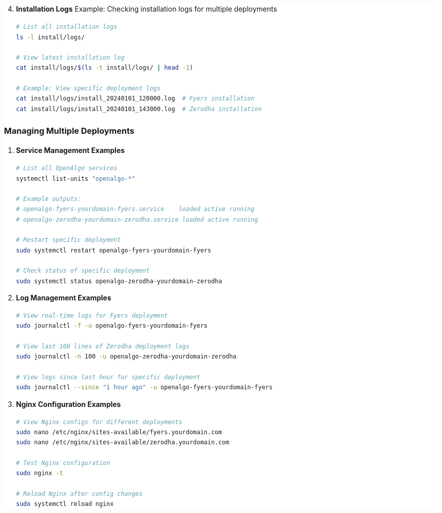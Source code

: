4. **Installation Logs**
   Example: Checking installation logs for multiple deployments
   ```bash
   # List all installation logs
   ls -l install/logs/
   
   # View latest installation log
   cat install/logs/$(ls -t install/logs/ | head -1)
   
   # Example: View specific deployment logs
   cat install/logs/install_20240101_120000.log  # Fyers installation
   cat install/logs/install_20240101_143000.log  # Zerodha installation
   ```

### Managing Multiple Deployments

1. **Service Management Examples**
   ```bash
   # List all OpenAlgo services
   systemctl list-units "openalgo-*"
   
   # Example outputs:
   # openalgo-fyers-yourdomain-fyers.service    loaded active running
   # openalgo-zerodha-yourdomain-zerodha.service loaded active running
   
   # Restart specific deployment
   sudo systemctl restart openalgo-fyers-yourdomain-fyers
   
   # Check status of specific deployment
   sudo systemctl status openalgo-zerodha-yourdomain-zerodha
   ```

2. **Log Management Examples**
   ```bash
   # View real-time logs for Fyers deployment
   sudo journalctl -f -u openalgo-fyers-yourdomain-fyers
   
   # View last 100 lines of Zerodha deployment logs
   sudo journalctl -n 100 -u openalgo-zerodha-yourdomain-zerodha
   
   # View logs since last hour for specific deployment
   sudo journalctl --since "1 hour ago" -u openalgo-fyers-yourdomain-fyers
   ```

3. **Nginx Configuration Examples**
   ```bash
   # View Nginx configs for different deployments
   sudo nano /etc/nginx/sites-available/fyers.yourdomain.com
   sudo nano /etc/nginx/sites-available/zerodha.yourdomain.com
   
   # Test Nginx configuration
   sudo nginx -t
   
   # Reload Nginx after config changes
   sudo systemctl reload nginx
   ```
